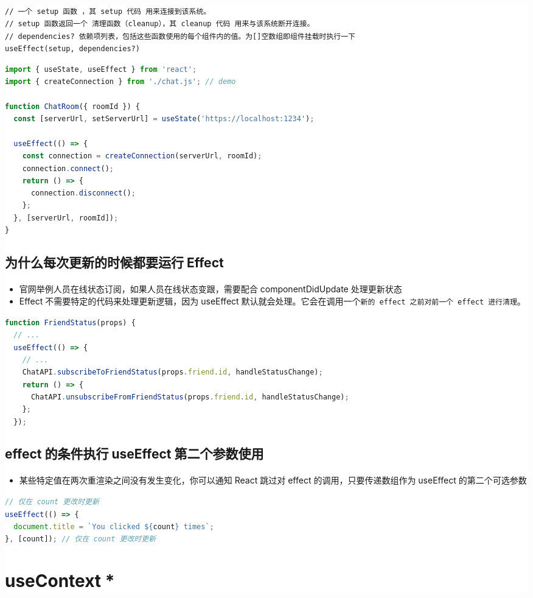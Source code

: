 ```tsx
// 一个 setup 函数 ，其 setup 代码 用来连接到该系统。
// setup 函数返回一个 清理函数（cleanup），其 cleanup 代码 用来与该系统断开连接。
// dependencies? 依赖项列表，包括这些函数使用的每个组件内的值。为[]空数组即组件挂载时执行一下
useEffect(setup, dependencies?)
```

```js
import { useState, useEffect } from 'react';
import { createConnection } from './chat.js'; // demo 

function ChatRoom({ roomId }) {
  const [serverUrl, setServerUrl] = useState('https://localhost:1234');

  useEffect(() => {
    const connection = createConnection(serverUrl, roomId);
    connection.connect();
    return () => {
      connection.disconnect();
    };
  }, [serverUrl, roomId]);
}
```

## 为什么每次更新的时候都要运行 Effect

- 官网举例人员在线状态订阅，如果人员在线状态变跟，需要配合 componentDidUpdate 处理更新状态
- Effect 不需要特定的代码来处理更新逻辑，因为 useEffect 默认就会处理。它会在调用一个`新的 effect 之前对前一个 effect 进行清理`。

```js
function FriendStatus(props) {
  // ...
  useEffect(() => {
    // ...
    ChatAPI.subscribeToFriendStatus(props.friend.id, handleStatusChange);
    return () => {
      ChatAPI.unsubscribeFromFriendStatus(props.friend.id, handleStatusChange);
    };
  });
```

## effect 的条件执行 useEffect 第二个参数使用

- 某些特定值在两次重渲染之间没有发生变化，你可以通知 React 跳过对 effect 的调用，只要传递数组作为 useEffect 的第二个可选参数

```js
// 仅在 count 更改时更新
useEffect(() => {
  document.title = `You clicked ${count} times`;
}, [count]); // 仅在 count 更改时更新
```

# useContext *
